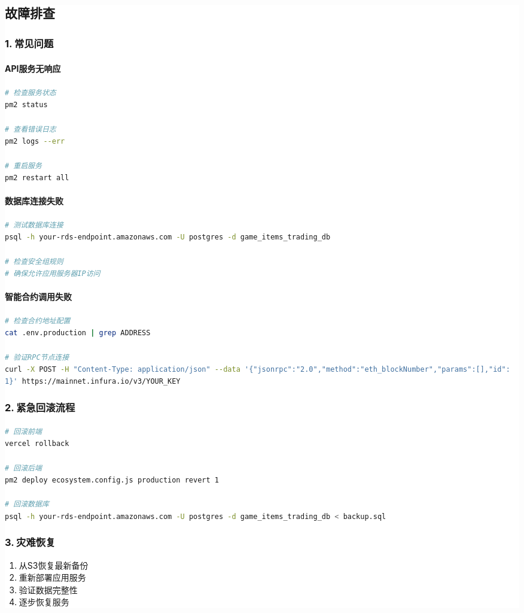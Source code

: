 ## 故障排查

### 1. 常见问题

#### API服务无响应
```bash
# 检查服务状态
pm2 status

# 查看错误日志
pm2 logs --err

# 重启服务
pm2 restart all
```

#### 数据库连接失败
```bash
# 测试数据库连接
psql -h your-rds-endpoint.amazonaws.com -U postgres -d game_items_trading_db

# 检查安全组规则
# 确保允许应用服务器IP访问
```

#### 智能合约调用失败
```bash
# 检查合约地址配置
cat .env.production | grep ADDRESS

# 验证RPC节点连接
curl -X POST -H "Content-Type: application/json" --data '{"jsonrpc":"2.0","method":"eth_blockNumber","params":[],"id":1}' https://mainnet.infura.io/v3/YOUR_KEY
```

### 2. 紧急回滚流程
```bash
# 回滚前端
vercel rollback

# 回滚后端
pm2 deploy ecosystem.config.js production revert 1

# 回滚数据库
psql -h your-rds-endpoint.amazonaws.com -U postgres -d game_items_trading_db < backup.sql
```

### 3. 灾难恢复
1. 从S3恢复最新备份
2. 重新部署应用服务
3. 验证数据完整性
4. 逐步恢复服务
